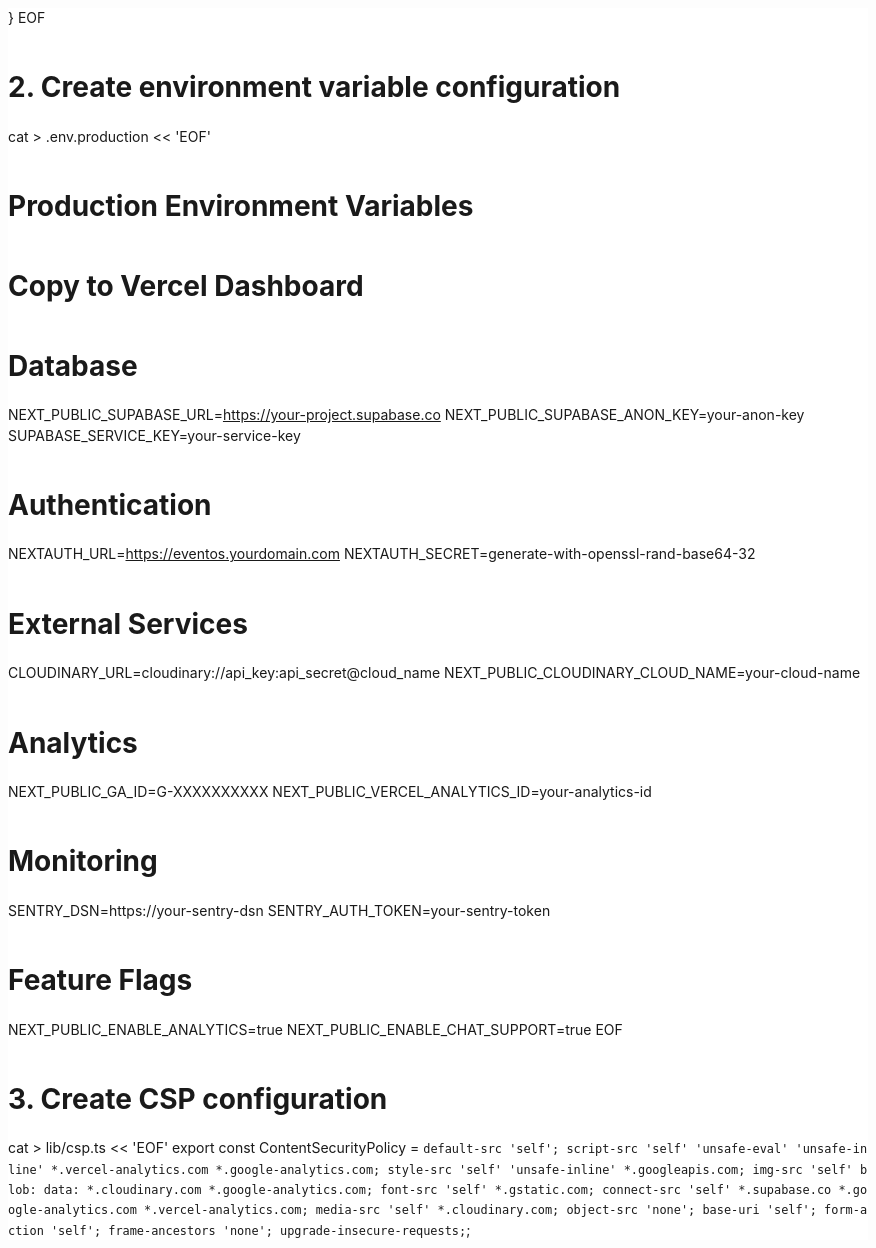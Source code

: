 }
EOF

# 2. Create environment variable configuration
cat > .env.production << 'EOF'
# Production Environment Variables
# Copy to Vercel Dashboard

# Database
NEXT_PUBLIC_SUPABASE_URL=https://your-project.supabase.co
NEXT_PUBLIC_SUPABASE_ANON_KEY=your-anon-key
SUPABASE_SERVICE_KEY=your-service-key

# Authentication
NEXTAUTH_URL=https://eventos.yourdomain.com
NEXTAUTH_SECRET=generate-with-openssl-rand-base64-32

# External Services
CLOUDINARY_URL=cloudinary://api_key:api_secret@cloud_name
NEXT_PUBLIC_CLOUDINARY_CLOUD_NAME=your-cloud-name

# Analytics
NEXT_PUBLIC_GA_ID=G-XXXXXXXXXX
NEXT_PUBLIC_VERCEL_ANALYTICS_ID=your-analytics-id

# Monitoring
SENTRY_DSN=https://your-sentry-dsn
SENTRY_AUTH_TOKEN=your-sentry-token

# Feature Flags
NEXT_PUBLIC_ENABLE_ANALYTICS=true
NEXT_PUBLIC_ENABLE_CHAT_SUPPORT=true
EOF

# 3. Create CSP configuration
cat > lib/csp.ts << 'EOF'
export const ContentSecurityPolicy = `
  default-src 'self';
  script-src 'self' 'unsafe-eval' 'unsafe-inline' *.vercel-analytics.com *.google-analytics.com;
  style-src 'self' 'unsafe-inline' *.googleapis.com;
  img-src 'self' blob: data: *.cloudinary.com *.google-analytics.com;
  font-src 'self' *.gstatic.com;
  connect-src 'self' *.supabase.co *.google-analytics.com *.vercel-analytics.com;
  media-src 'self' *.cloudinary.com;
  object-src 'none';
  base-uri 'self';
  form-action 'self';
  frame-ancestors 'none';
  upgrade-insecure-requests;
`;
